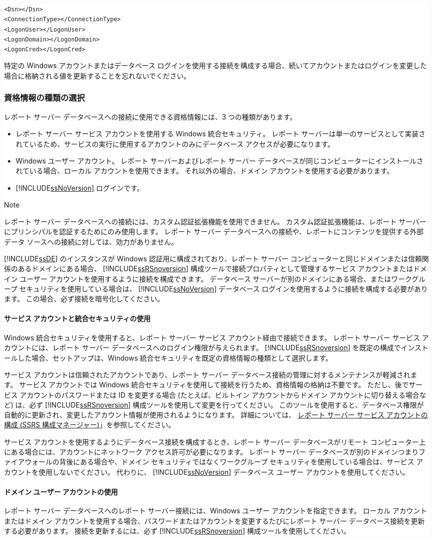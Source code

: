 ```
<Dsn></Dsn>  
<ConnectionType></ConnectionType>  
<LogonUser></LogonUser>  
<LogonDomain></LogonDomain>  
<LogonCred></LogonCred>  
```

特定の Windows アカウントまたはデータベース ログインを使用する接続を構成する場合、続いてアカウントまたはログインを変更した場合に格納される値を更新することを忘れないでください。  

### <a name="choosing-a-credential-type"></a>資格情報の種類の選択

レポート サーバー データベースへの接続に使用できる資格情報には、3 つの種類があります。  

- レポート サーバー サービス アカウントを使用する Windows 統合セキュリティ。 レポート サーバーは単一のサービスとして実装されているため、サービスの実行に使用するアカウントのみにデータベース アクセスが必要になります。  
  
- Windows ユーザー アカウント。 レポート サーバーおよびレポート サーバー データベースが同じコンピューターにインストールされている場合、ローカル アカウントを使用できます。 それ以外の場合、ドメイン アカウントを使用する必要があります。  
  
- [!INCLUDE[ssNoVersion](../../includes/ssnoversion-md.md)] ログインです。
  
> [!NOTE]
> レポート サーバー データベースへの接続には、カスタム認証拡張機能を使用できません。 カスタム認証拡張機能は、レポート サーバーにプリンシパルを認証するためにのみ使用します。 レポート サーバー データベースへの接続や、レポートにコンテンツを提供する外部データ ソースへの接続に対しては、効力がありません。
  
[!INCLUDE[ssDE](../../includes/ssde-md.md)] のインスタンスが Windows 認証用に構成されており、レポート サーバー コンピューターと同じドメインまたは信頼関係のあるドメインにある場合、 [!INCLUDE[ssRSnoversion](../../includes/ssrsnoversion-md.md)] 構成ツールで接続プロパティとして管理するサービス アカウントまたはドメイン ユーザー アカウントを使用するように接続を構成できます。 データベース サーバーが別のドメインにある場合、またはワークグループ セキュリティを使用している場合は、 [!INCLUDE[ssNoVersion](../../includes/ssnoversion-md.md)] データベース ログインを使用するように接続を構成する必要があります。 この場合、必ず接続を暗号化してください。  

#### <a name="using-service-accounts-and-integrated-security"></a>サービス アカウントと統合セキュリティの使用

Windows 統合セキュリティを使用すると、レポート サーバー サービス アカウント経由で接続できます。 レポート サーバー サービス アカウントには、レポート サーバー データベースへのログイン権限が与えられます。 [!INCLUDE[ssRSnoversion](../../includes/ssrsnoversion-md.md)] を既定の構成でインストールした場合、セットアップは、Windows 統合セキュリティを既定の資格情報の種類として選択します。  

サービス アカウントは信頼されたアカウントであり、レポート サーバー データベース接続の管理に対するメンテナンスが軽減されます。 サービス アカウントでは Windows 統合セキュリティを使用して接続を行うため、資格情報の格納は不要です。 ただし、後でサービス アカウントのパスワードまたは ID を変更する場合 (たとえば、ビルトイン アカウントからドメイン アカウントに切り替える場合など) は、必ず [!INCLUDE[ssRSnoversion](../../includes/ssrsnoversion-md.md)] 構成ツールを使用して変更を行ってください。 このツールを使用すると、データベース権限が自動的に更新され、変更したアカウント情報が使用されるようになります。 詳細については、 [レポート サーバー サービス アカウントの構成 &#40;SSRS 構成マネージャー&#41;](../../reporting-services/install-windows/configure-the-report-server-service-account-ssrs-configuration-manager.md)」を参照してください。  

サービス アカウントを使用するようにデータベース接続を構成するとき、レポート サーバー データベースがリモート コンピューター上にある場合には、アカウントにネットワーク アクセス許可が必要になります。 レポート サーバー データベースが別のドメインつまりファイアウォールの背後にある場合や、ドメイン セキュリティではなくワークグループ セキュリティを使用している場合は、サービス アカウントを使用しないでください。 代わりに、 [!INCLUDE[ssNoVersion](../../includes/ssnoversion-md.md)] データベース ユーザー アカウントを使用してください。  

#### <a name="using-a-domain-user-account"></a>ドメイン ユーザー アカウントの使用

レポート サーバー データベースへのレポート サーバー接続には、Windows ユーザー アカウントを指定できます。 ローカル アカウントまたはドメイン アカウントを使用する場合、パスワードまたはアカウントを変更するたびにレポート サーバー データベース接続を更新する必要があります。 接続を更新するには、必ず [!INCLUDE[ssRSnoversion](../../includes/ssrsnoversion-md.md)] 構成ツールを使用してください。  
